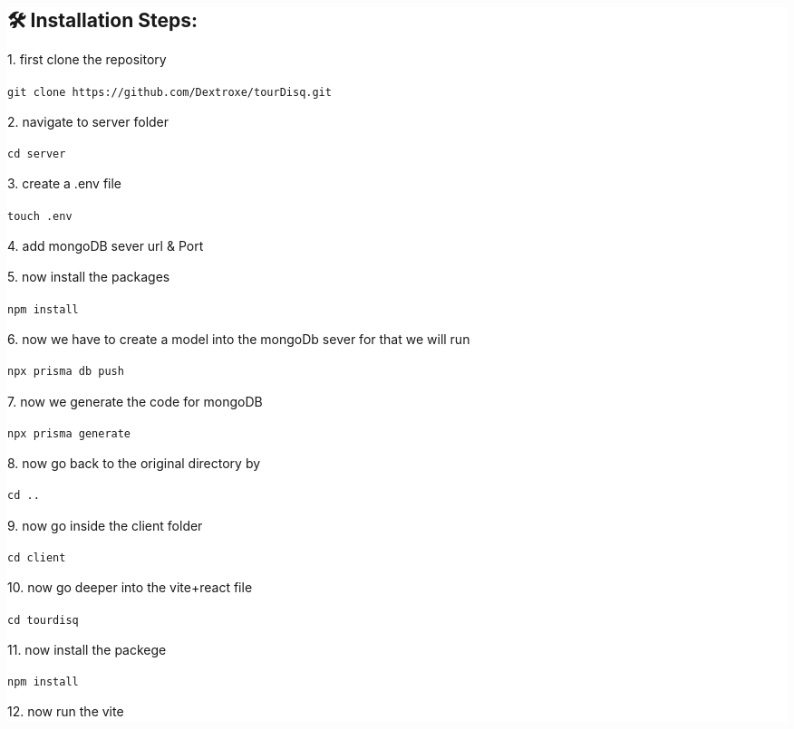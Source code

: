 <h2>🛠️ Installation Steps:</h2>

<p>1. first clone the repository</p>

```
git clone https://github.com/Dextroxe/tourDisq.git
```

<p>2. navigate to server folder</p>

```
cd server
```

<p>3. create a .env file</p>

```
touch .env
```

<p>4. add mongoDB sever url &amp; Port</p>

<p>5. now install the packages</p>

```
npm install
```

<p>6. now we have to create a model into the mongoDb sever for that we will run</p>

```
npx prisma db push
```

<p>7. now we generate the code for mongoDB</p>

```
npx prisma generate
```

<p>8. now go back to the original directory by</p>

```
cd ..
```

<p>9. now go inside the client folder</p>

```
cd client
```

<p>10. now go deeper into the vite+react file</p>

```
cd tourdisq
```

<p>11. now install the packege</p>

```
npm install
```

<p>12. now run the vite</p>
